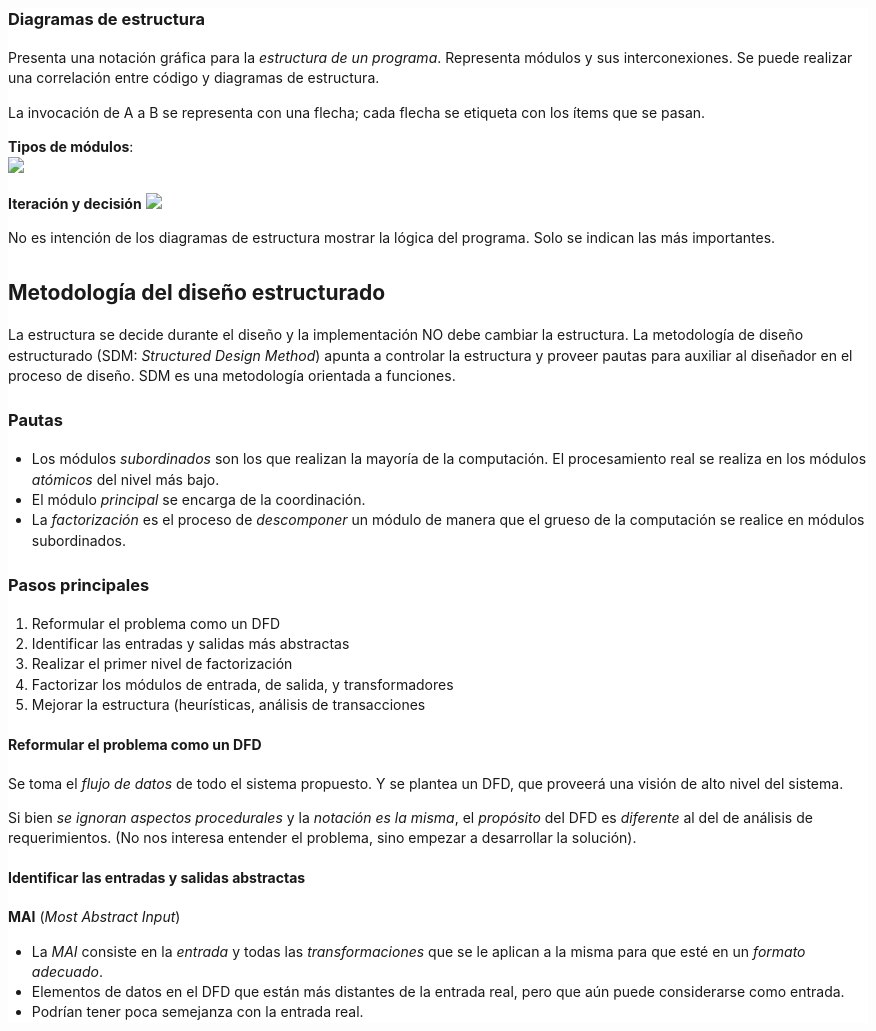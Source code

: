### Diagramas de estructura

Presenta una notación gráfica para la *estructura de un programa*.
Representa módulos y sus interconexiones. Se puede realizar una correlación entre código y diagramas de estructura.

La invocación de A a B se representa con una flecha; cada flecha se etiqueta con los ítems que se pasan.

**Tipos de módulos**:  
![](https://imgur.com/iqWOFcl.png)

**Iteración y decisión**
![](https://imgur.com/wepHQQy.png)

No es intención de los diagramas de estructura mostrar la lógica del programa. Solo se indican las más importantes.

## Metodología del diseño estructurado
La estructura se decide durante el diseño y la implementación NO debe cambiar la estructura. La metodología de diseño estructurado (SDM: *Structured Design Method*) apunta a controlar la estructura y proveer pautas para auxiliar al diseñador en el proceso de diseño. SDM es una metodología orientada a funciones.

### Pautas
+ Los módulos *subordinados* son los que realizan la mayoría de la computación. El procesamiento real se realiza en los módulos *atómicos* del nivel más bajo.
+ El módulo *principal* se encarga de la coordinación.
+ La *factorización* es el proceso de *descomponer* un módulo de manera que el grueso de la computación se realice en módulos subordinados.

### Pasos principales


1. Reformular el problema como un DFD
2. Identificar las entradas y salidas más abstractas
3. Realizar el primer nivel de factorización
4. Factorizar los módulos de entrada, de salida, y transformadores
5. Mejorar la estructura (heurísticas, análisis de transacciones

#### Reformular el problema como un DFD
Se toma el *flujo de datos* de todo el sistema propuesto. Y se plantea un DFD, que proveerá una visión de alto nivel del sistema.

Si bien *se ignoran aspectos procedurales* y la *notación es la misma*, el *propósito* del DFD es *diferente* al del de análisis de requerimientos. (No nos interesa entender el problema, sino empezar a desarrollar la solución).

#### Identificar las entradas y salidas abstractas
**MAI** (*Most Abstract Input*)
+ La *MAI* consiste en la *entrada* y todas las *transformaciones* que se le aplican a la misma para que esté en un *formato adecuado*.
+ Elementos de datos en el DFD que están más distantes de la entrada real, pero que aún puede considerarse como entrada.
+ Podrían tener poca semejanza con la entrada real.
